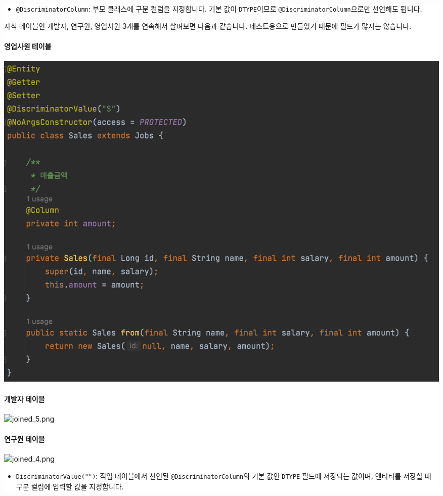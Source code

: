 - `@DiscriminatorColumn`: 부모 클래스에 구분 컬럼을 지정합니다. 기본 값이 `DTYPE`이므로 `@DiscriminatorColumn`으로만 선언해도 됩니다.

자식 테이블인 개발자, 연구원, 영업사원 3개를 연속해서 살펴보면 다음과 같습니다. 테스트용으로 만들었기 때문에 필드가 많지는 않습니다.



#### 영업사원 테이블

![joined_3](./images/joined_3.png)

#### 개발자 테이블

![joined_5.png](/Users/lsh/Desktop/00_StudyWork/02_MARKDOWN_TISTORY/22.02.06_JPA_상속_전략_정리/images/joined_5.png)

#### 연구원 테이블

![joined_4.png](/Users/lsh/Desktop/00_StudyWork/02_MARKDOWN_TISTORY/22.02.06_JPA_상속_전략_정리/images/joined_4.png)

- `DiscriminatorValue("")`: 직업 테이블에서 선언된 `@DiscriminatorColumn`의 기본 값인 `DTYPE` 필드에 저장되는 값이며, 엔티티를 저장할 때 구분 컬럼에 입력할 값을 지정합니다.
